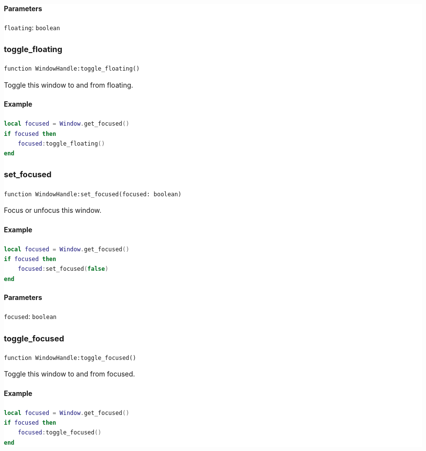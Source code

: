 
#### Parameters

`floating`: <code>boolean</code>






### <Badge type="method" text="method" /> toggle_floating

<div class="language-lua"><pre><code>function WindowHandle:toggle_floating()</code></pre></div>

Toggle this window to and from floating.

#### Example
```lua
local focused = Window.get_focused()
if focused then
    focused:toggle_floating()
end
```






### <Badge type="method" text="method" /> set_focused

<div class="language-lua"><pre><code>function WindowHandle:set_focused(focused: boolean)</code></pre></div>

Focus or unfocus this window.

#### Example
```lua
local focused = Window.get_focused()
if focused then
    focused:set_focused(false)
end
```


#### Parameters

`focused`: <code>boolean</code>






### <Badge type="method" text="method" /> toggle_focused

<div class="language-lua"><pre><code>function WindowHandle:toggle_focused()</code></pre></div>

Toggle this window to and from focused.

#### Example
```lua
local focused = Window.get_focused()
if focused then
    focused:toggle_focused()
end
```
